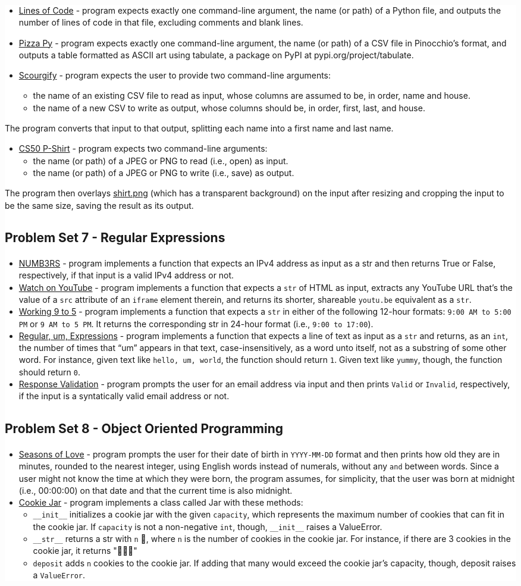 * [Lines of Code](https://cs50.harvard.edu/python/2022/psets/6/lines/) - program expects exactly one command-line argument, the name (or path) of a Python file, and outputs the number of lines of code in that file, excluding comments and blank lines.
* [Pizza Py](https://cs50.harvard.edu/python/2022/psets/6/pizza/) - program  expects exactly one command-line argument, the name (or path) of a CSV file in Pinocchio’s format, and outputs a table formatted as ASCII art using tabulate, a package on PyPI at pypi.org/project/tabulate.
* [Scourgify](https://cs50.harvard.edu/python/2022/psets/6/scourgify/) - program  expects the user to provide two command-line arguments:

    * the name of an existing CSV file to read as input, whose columns are assumed to be, in order, name and house.
    * the name of a new CSV to write as output, whose columns should be, in order, first, last, and house.

The program converts that input to that output, splitting each name into a first name and last name. 

* [CS50 P-Shirt](https://cs50.harvard.edu/python/2022/psets/6/shirt/) -  program expects two command-line arguments:
    * the name (or path) of a JPEG or PNG to read (i.e., open) as input.
    * the name (or path) of a JPEG or PNG to write (i.e., save) as output.

The program then overlays [shirt.png](https://cs50.harvard.edu/python/2022/psets/6/shirt/shirt.png) (which has a transparent background) on the input after resizing and cropping the input to be the same size, saving the result as its output.

## Problem Set 7 - Regular Expressions

* [NUMB3RS](https://cs50.harvard.edu/python/2022/psets/7/numb3rs/) - program implements a function that expects an IPv4 address as input as a str and then returns True or False, respectively, if that input is a valid IPv4 address or not.
* [Watch on YouTube](https://cs50.harvard.edu/python/2022/psets/7/watch/) - program implements a function that expects a `str` of HTML as input, extracts any YouTube URL that’s the value of a `src` attribute of an `iframe` element therein, and returns its shorter, shareable `youtu.be` equivalent as a `str`.
* [Working 9 to 5](https://cs50.harvard.edu/python/2022/psets/7/working/) - program implements a function that expects a `str` in either of the following 12-hour formats: `9:00 AM to 5:00 PM` or `9 AM to 5 PM`. It returns the corresponding str in 24-hour format (i.e., `9:00 to 17:00`).
* [Regular, um, Expressions](https://cs50.harvard.edu/python/2022/psets/7/um/) - program implements a function that expects a line of text as input as a `str` and returns, as an `int`, the number of times that “um” appears in that text, case-insensitively, as a word unto itself, not as a substring of some other word. For instance, given text like `hello, um, world`, the function should return `1`. Given text like `yummy`, though, the function should return `0`.
* [Response Validation](https://cs50.harvard.edu/python/2022/psets/7/response/) - program prompts the user for an email address via input and then prints `Valid` or `Invalid`, respectively, if the input is a syntatically valid email address or not.

## Problem Set 8 - Object Oriented Programming

* [Seasons of Love](https://cs50.harvard.edu/python/2022/psets/8/seasons/) - program prompts the user for their date of birth in `YYYY-MM-DD` format and then prints how old they are in minutes, rounded to the nearest integer, using English words instead of numerals, without any `and` between words. Since a user might not know the time at which they were born, the program assumes, for simplicity, that the user was born at midnight (i.e., 00:00:00) on that date and that the current time is also midnight.
* [Cookie Jar](https://cs50.harvard.edu/python/2022/psets/8/jar/) - program implements a class called Jar with these methods:
    * `__init__` initializes a cookie jar with the given `capacity`, which represents the maximum number of cookies that can fit in the cookie jar. If `capacity` is not a non-negative `int`, though, `__init__`  raises a ValueError.
    * `__str__` returns a str with `n` 🍪, where `n` is the number of cookies in the cookie jar. For instance, if there are 3 cookies in the cookie jar, it returns "🍪🍪🍪"
    * `deposit` adds `n` cookies to the cookie jar. If adding that many would exceed the cookie jar’s capacity, though, deposit raises a `ValueError`.